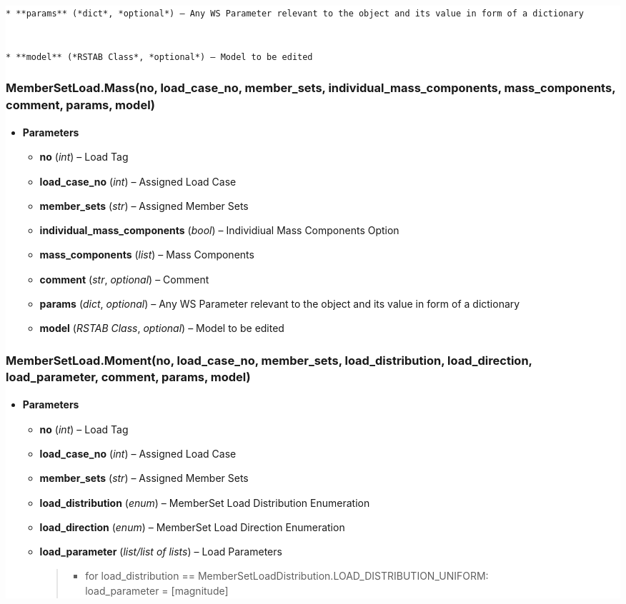 
    * **params** (*dict*, *optional*) – Any WS Parameter relevant to the object and its value in form of a dictionary


    * **model** (*RSTAB Class*, *optional*) – Model to be edited



### MemberSetLoad.Mass(no, load_case_no, member_sets, individual_mass_components, mass_components, comment, params, model)

* **Parameters**

    
    * **no** (*int*) – Load Tag


    * **load_case_no** (*int*) – Assigned Load Case


    * **member_sets** (*str*) – Assigned Member Sets


    * **individual_mass_components** (*bool*) – Individiual Mass Components Option


    * **mass_components** (*list*) – Mass Components


    * **comment** (*str*, *optional*) – Comment


    * **params** (*dict*, *optional*) – Any WS Parameter relevant to the object and its value in form of a dictionary


    * **model** (*RSTAB Class*, *optional*) – Model to be edited



### MemberSetLoad.Moment(no, load_case_no, member_sets, load_distribution, load_direction, load_parameter, comment, params, model)

* **Parameters**

    
    * **no** (*int*) – Load Tag


    * **load_case_no** (*int*) – Assigned Load Case


    * **member_sets** (*str*) – Assigned Member Sets


    * **load_distribution** (*enum*) – MemberSet Load Distribution Enumeration


    * **load_direction** (*enum*) – MemberSet Load Direction Enumeration


    * **load_parameter** (*list/list of lists*) – Load Parameters

        > * for load_distribution == MemberSetLoadDistribution.LOAD_DISTRIBUTION_UNIFORM:   
        load_parameter = [magnitude]
